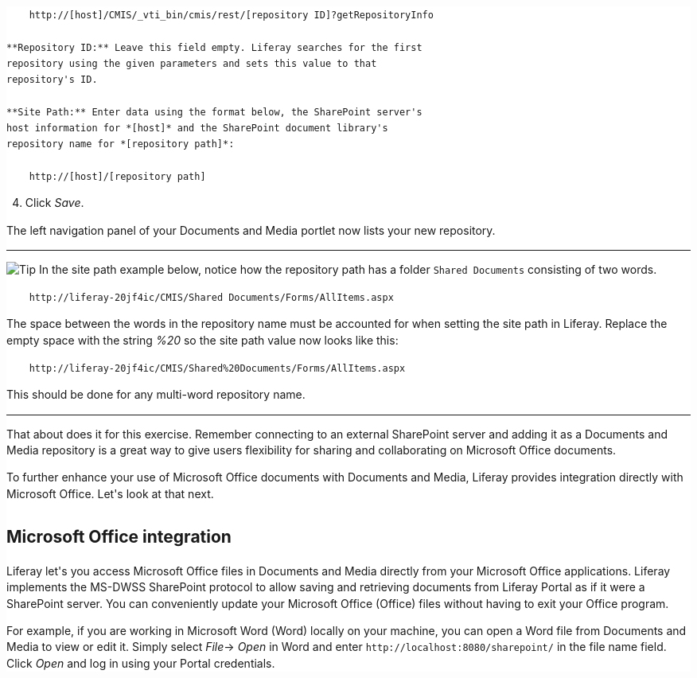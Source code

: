         http://[host]/CMIS/_vti_bin/cmis/rest/[repository ID]?getRepositoryInfo

    **Repository ID:** Leave this field empty. Liferay searches for the first
    repository using the given parameters and sets this value to that
    repository's ID.

    **Site Path:** Enter data using the format below, the SharePoint server's
    host information for *[host]* and the SharePoint document library's
    repository name for *[repository path]*:

		http://[host]/[repository path]

4. Click *Save*.

The left navigation panel of your Documents and Media portlet now lists your
new repository.

---

![Tip](../../images/tip.png) In the site path example below, notice how the
repository path has a folder `Shared Documents` consisting of two words.

		http://liferay-20jf4ic/CMIS/Shared Documents/Forms/AllItems.aspx

The space between the words in the repository name must be accounted for when
setting the site path in Liferay. Replace the empty space with the string *%20*
so the site path value now looks like this:

		http://liferay-20jf4ic/CMIS/Shared%20Documents/Forms/AllItems.aspx

This should be done for any multi-word repository name.

---

That about does it for this exercise. Remember connecting to an external
SharePoint server and adding it as a Documents and Media repository is a great
way to give users flexibility for sharing and collaborating on Microsoft Office
documents.

To further enhance your use of Microsoft Office documents with Documents and
Media, Liferay provides integration directly with Microsoft Office. Let's look
at that next.

## Microsoft Office integration

Liferay let's you access Microsoft Office files in Documents and Media directly
from your Microsoft Office applications. Liferay implements the MS-DWSS
SharePoint protocol to allow saving and retrieving documents from Liferay Portal
as if it were a SharePoint server. You can conveniently update your Microsoft
Office (Office) files without having to exit your Office program.

For example, if you are working in Microsoft Word (Word) locally on your
machine, you can open a Word file from Documents and Media to view or edit it.
Simply select *File*&rarr; *Open* in Word and enter
`http://localhost:8080/sharepoint/` in the file name field. Click *Open* and log
in using your Portal credentials.
